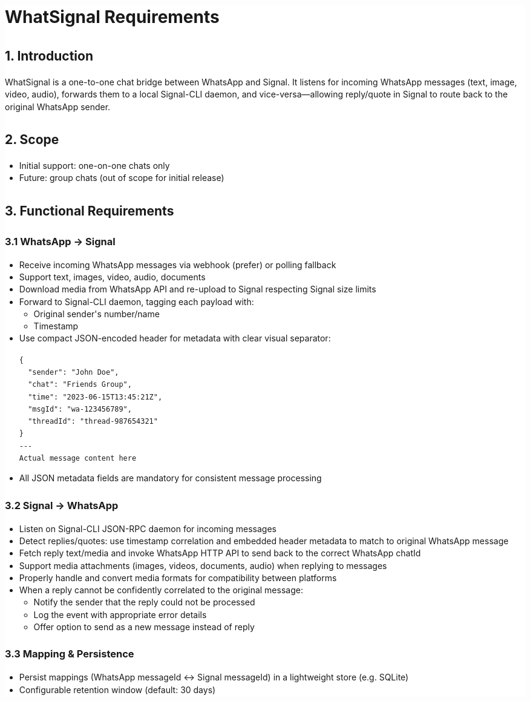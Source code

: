 # WhatSignal Requirements

## 1. Introduction
WhatSignal is a one-to-one chat bridge between WhatsApp and Signal. It listens for incoming WhatsApp messages (text, image, video, audio), forwards them to a local Signal-CLI daemon, and vice-versa—allowing reply/quote in Signal to route back to the original WhatsApp sender.

## 2. Scope  
- Initial support: one-on-one chats only  
- Future: group chats (out of scope for initial release)  

## 3. Functional Requirements  

### 3.1 WhatsApp → Signal  
- Receive incoming WhatsApp messages via webhook (prefer) or polling fallback  
- Support text, images, video, audio, documents  
- Download media from WhatsApp API and re-upload to Signal respecting Signal size limits  
- Forward to Signal-CLI daemon, tagging each payload with:  
  - Original sender's number/name  
  - Timestamp  
- Use compact JSON-encoded header for metadata with clear visual separator:
  ```
  {
    "sender": "John Doe",
    "chat": "Friends Group",
    "time": "2023-06-15T13:45:21Z",
    "msgId": "wa-123456789",
    "threadId": "thread-987654321"
  }
  ---
  Actual message content here
  ```
- All JSON metadata fields are mandatory for consistent message processing

### 3.2 Signal → WhatsApp  
- Listen on Signal-CLI JSON-RPC daemon for incoming messages  
- Detect replies/quotes: use timestamp correlation and embedded header metadata to match to original WhatsApp message  
- Fetch reply text/media and invoke WhatsApp HTTP API to send back to the correct WhatsApp chatId  
- Support media attachments (images, videos, documents, audio) when replying to messages
- Properly handle and convert media formats for compatibility between platforms
- When a reply cannot be confidently correlated to the original message:
  - Notify the sender that the reply could not be processed
  - Log the event with appropriate error details
  - Offer option to send as a new message instead of reply

### 3.3 Mapping & Persistence  
- Persist mappings (WhatsApp messageId ↔ Signal messageId) in a lightweight store (e.g. SQLite)  
- Configurable retention window (default: 30 days)  
